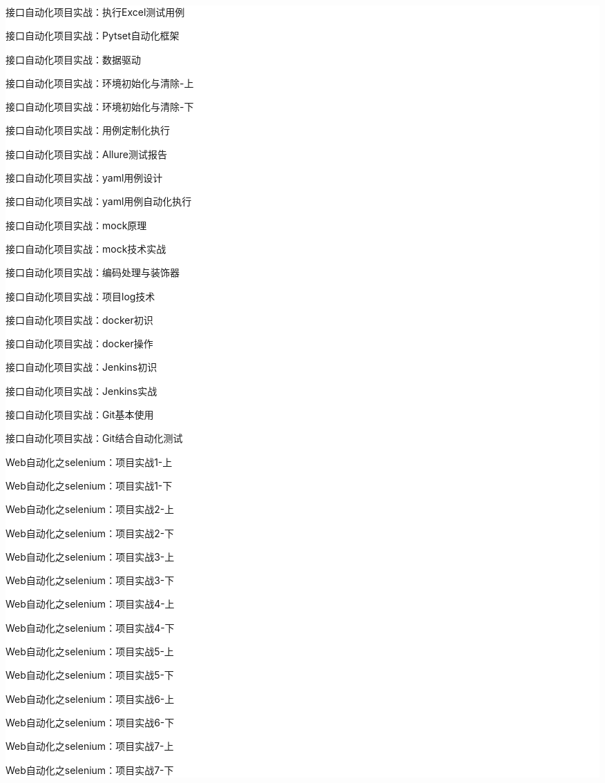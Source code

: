 接口自动化项目实战：执行Excel测试用例

接口自动化项目实战：Pytset自动化框架

接口自动化项目实战：数据驱动

接口自动化项目实战：环境初始化与清除-上

接口自动化项目实战：环境初始化与清除-下

接口自动化项目实战：用例定制化执行

接口自动化项目实战：Allure测试报告

接口自动化项目实战：yaml用例设计

接口自动化项目实战：yaml用例自动化执行

接口自动化项目实战：mock原理

接口自动化项目实战：mock技术实战

接口自动化项目实战：编码处理与装饰器

接口自动化项目实战：项目log技术

接口自动化项目实战：docker初识

接口自动化项目实战：docker操作

接口自动化项目实战：Jenkins初识

接口自动化项目实战：Jenkins实战

接口自动化项目实战：Git基本使用

接口自动化项目实战：Git结合自动化测试

Web自动化之selenium：项目实战1-上

Web自动化之selenium：项目实战1-下

Web自动化之selenium：项目实战2-上

Web自动化之selenium：项目实战2-下

Web自动化之selenium：项目实战3-上

Web自动化之selenium：项目实战3-下

Web自动化之selenium：项目实战4-上

Web自动化之selenium：项目实战4-下

Web自动化之selenium：项目实战5-上

Web自动化之selenium：项目实战5-下

Web自动化之selenium：项目实战6-上

Web自动化之selenium：项目实战6-下

Web自动化之selenium：项目实战7-上

Web自动化之selenium：项目实战7-下
